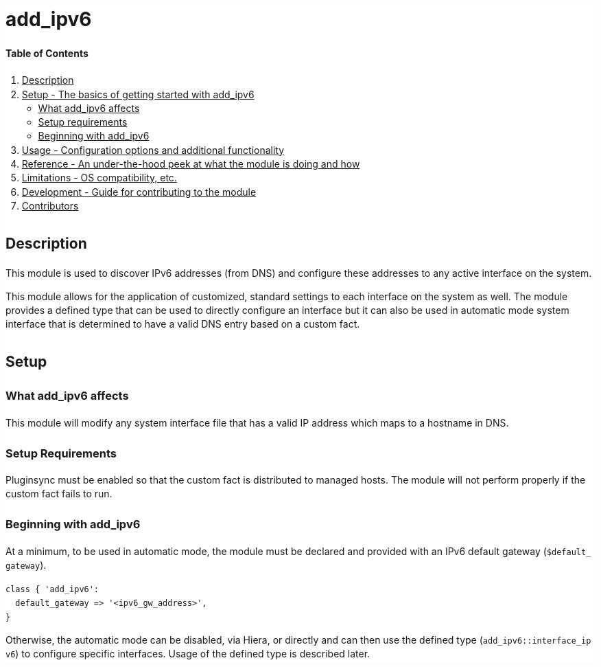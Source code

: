 # add_ipv6

#### Table of Contents

1. [Description](#description)
1. [Setup - The basics of getting started with add_ipv6](#setup)
    * [What add_ipv6 affects](#what-add_ipv6-affects)
    * [Setup requirements](#setup-requirements)
    * [Beginning with add_ipv6](#beginning-with-add_ipv6)
1. [Usage - Configuration options and additional functionality](#usage)
1. [Reference - An under-the-hood peek at what the module is doing and how](#reference)
1. [Limitations - OS compatibility, etc.](#limitations)
1. [Development - Guide for contributing to the module](#development)
1. [Contributors](#contributors)

## Description

This module is used to discover IPv6 addresses (from DNS) and configure these 
addresses to any active interface on the system.

This module allows for the application of customized, standard settings to each
interface on the system as well. The module provides a defined type that can
be used to directly configure an interface but it can also be used in automatic
mode system interface that is determined to have a valid DNS entry based on a
custom fact.

## Setup

### What add_ipv6 affects

This module will modify any system interface file that has a valid IP address
which maps to a hostname in DNS.

### Setup Requirements

Pluginsync must be enabled so that the custom fact is distributed to managed
hosts. The module will not perform properly if the custom fact fails to run.

### Beginning with add_ipv6

At a minimum, to be used in automatic mode, the module must be declared and
provided with an IPv6 default gateway (`$default_gateway`).

```puppet
class { 'add_ipv6':
  default_gateway => '<ipv6_gw_address>',
}
```

Otherwise, the automatic mode can be disabled, via Hiera, or directly and can
then use the defined type (`add_ipv6::interface_ipv6`) to configure specific
interfaces. Usage of the defined type is described later.
